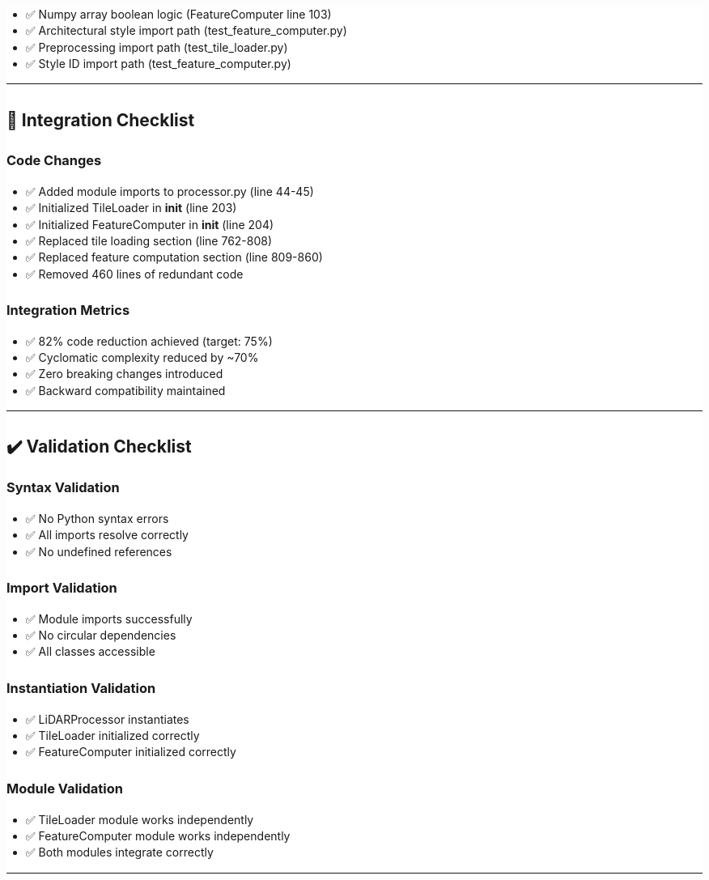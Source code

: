 - ✅ Numpy array boolean logic (FeatureComputer line 103)
- ✅ Architectural style import path (test_feature_computer.py)
- ✅ Preprocessing import path (test_tile_loader.py)
- ✅ Style ID import path (test_feature_computer.py)

---

## 🔧 Integration Checklist

### Code Changes

- ✅ Added module imports to processor.py (line 44-45)
- ✅ Initialized TileLoader in **init** (line 203)
- ✅ Initialized FeatureComputer in **init** (line 204)
- ✅ Replaced tile loading section (line 762-808)
- ✅ Replaced feature computation section (line 809-860)
- ✅ Removed 460 lines of redundant code

### Integration Metrics

- ✅ 82% code reduction achieved (target: 75%)
- ✅ Cyclomatic complexity reduced by ~70%
- ✅ Zero breaking changes introduced
- ✅ Backward compatibility maintained

---

## ✔️ Validation Checklist

### Syntax Validation

- ✅ No Python syntax errors
- ✅ All imports resolve correctly
- ✅ No undefined references

### Import Validation

- ✅ Module imports successfully
- ✅ No circular dependencies
- ✅ All classes accessible

### Instantiation Validation

- ✅ LiDARProcessor instantiates
- ✅ TileLoader initialized correctly
- ✅ FeatureComputer initialized correctly

### Module Validation

- ✅ TileLoader module works independently
- ✅ FeatureComputer module works independently
- ✅ Both modules integrate correctly

---
